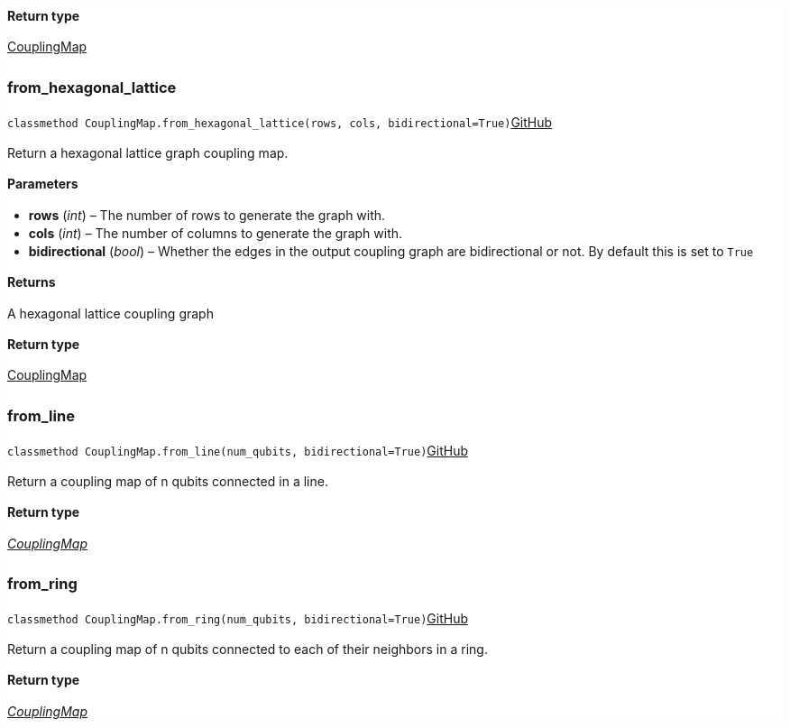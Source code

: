 **Return type**

[CouplingMap](qiskit.transpiler.CouplingMap "qiskit.transpiler.CouplingMap")

<span id="qiskit-transpiler-couplingmap-from-hexagonal-lattice" />

### from\_hexagonal\_lattice

<span id="qiskit.transpiler.CouplingMap.from_hexagonal_lattice" />

`classmethod CouplingMap.from_hexagonal_lattice(rows, cols, bidirectional=True)`[GitHub](https://github.com/qiskit/qiskit/tree/stable/0.43/qiskit/transpiler/coupling.py "view source code")

Return a hexagonal lattice graph coupling map.

**Parameters**

*   **rows** (*int*) – The number of rows to generate the graph with.
*   **cols** (*int*) – The number of columns to generate the graph with.
*   **bidirectional** (*bool*) – Whether the edges in the output coupling graph are bidirectional or not. By default this is set to `True`

**Returns**

A hexagonal lattice coupling graph

**Return type**

[CouplingMap](qiskit.transpiler.CouplingMap "qiskit.transpiler.CouplingMap")

<span id="qiskit-transpiler-couplingmap-from-line" />

### from\_line

<span id="qiskit.transpiler.CouplingMap.from_line" />

`classmethod CouplingMap.from_line(num_qubits, bidirectional=True)`[GitHub](https://github.com/qiskit/qiskit/tree/stable/0.43/qiskit/transpiler/coupling.py "view source code")

Return a coupling map of n qubits connected in a line.

**Return type**

[*CouplingMap*](qiskit.transpiler.CouplingMap "qiskit.transpiler.coupling.CouplingMap")

<span id="qiskit-transpiler-couplingmap-from-ring" />

### from\_ring

<span id="qiskit.transpiler.CouplingMap.from_ring" />

`classmethod CouplingMap.from_ring(num_qubits, bidirectional=True)`[GitHub](https://github.com/qiskit/qiskit/tree/stable/0.43/qiskit/transpiler/coupling.py "view source code")

Return a coupling map of n qubits connected to each of their neighbors in a ring.

**Return type**

[*CouplingMap*](qiskit.transpiler.CouplingMap "qiskit.transpiler.coupling.CouplingMap")

<span id="qiskit-transpiler-couplingmap-get-edges" />
